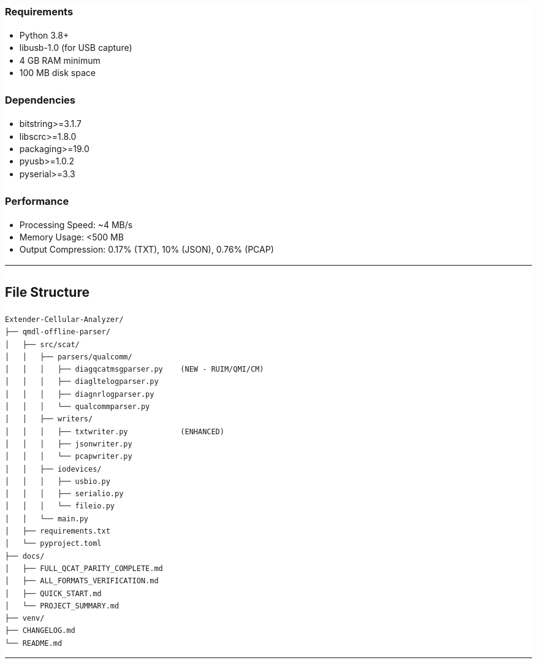 ### Requirements
- Python 3.8+
- libusb-1.0 (for USB capture)
- 4 GB RAM minimum
- 100 MB disk space

### Dependencies
- bitstring>=3.1.7
- libscrc>=1.8.0
- packaging>=19.0
- pyusb>=1.0.2
- pyserial>=3.3

### Performance
- Processing Speed: ~4 MB/s
- Memory Usage: <500 MB
- Output Compression: 0.17% (TXT), 10% (JSON), 0.76% (PCAP)

---

## File Structure

```
Extender-Cellular-Analyzer/
├── qmdl-offline-parser/
│   ├── src/scat/
│   │   ├── parsers/qualcomm/
│   │   │   ├── diagqcatmsgparser.py    (NEW - RUIM/QMI/CM)
│   │   │   ├── diagltelogparser.py
│   │   │   ├── diagnrlogparser.py
│   │   │   └── qualcommparser.py
│   │   ├── writers/
│   │   │   ├── txtwriter.py            (ENHANCED)
│   │   │   ├── jsonwriter.py
│   │   │   └── pcapwriter.py
│   │   ├── iodevices/
│   │   │   ├── usbio.py
│   │   │   ├── serialio.py
│   │   │   └── fileio.py
│   │   └── main.py
│   ├── requirements.txt
│   └── pyproject.toml
├── docs/
│   ├── FULL_QCAT_PARITY_COMPLETE.md
│   ├── ALL_FORMATS_VERIFICATION.md
│   ├── QUICK_START.md
│   └── PROJECT_SUMMARY.md
├── venv/
├── CHANGELOG.md
└── README.md
```

---